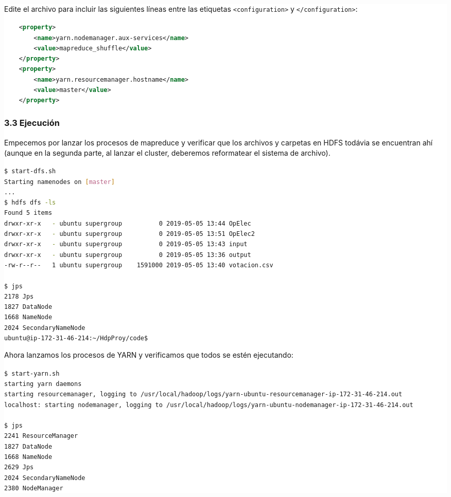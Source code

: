 Edite el archivo para incluir las siguientes líneas entre las etiquetas `<configuration>` y `</configuration>`:

```xml
    <property>
        <name>yarn.nodemanager.aux-services</name>
        <value>mapreduce_shuffle</value>
    </property>
    <property>
    	<name>yarn.resourcemanager.hostname</name>
        <value>master</value>
    </property>
```

### 3.3 Ejecución

Empecemos por lanzar los procesos de mapreduce y verificar que los archivos y carpetas en HDFS todávia se encuentran ahí (aunque en la segunda parte, al lanzar el cluster, deberemos reformatear el sistema de archivo).

```bash
$ start-dfs.sh
Starting namenodes on [master]
...
$ hdfs dfs -ls
Found 5 items
drwxr-xr-x   - ubuntu supergroup          0 2019-05-05 13:44 OpElec
drwxr-xr-x   - ubuntu supergroup          0 2019-05-05 13:51 OpElec2
drwxr-xr-x   - ubuntu supergroup          0 2019-05-05 13:43 input
drwxr-xr-x   - ubuntu supergroup          0 2019-05-05 13:36 output
-rw-r--r--   1 ubuntu supergroup    1591000 2019-05-05 13:40 votacion.csv

$ jps
2178 Jps
1827 DataNode
1668 NameNode
2024 SecondaryNameNode
ubuntu@ip-172-31-46-214:~/HdpProy/code$

```

Ahora lanzamos los procesos de YARN y verificamos que todos se estén ejecutando:

```bash
$ start-yarn.sh
starting yarn daemons
starting resourcemanager, logging to /usr/local/hadoop/logs/yarn-ubuntu-resourcemanager-ip-172-31-46-214.out
localhost: starting nodemanager, logging to /usr/local/hadoop/logs/yarn-ubuntu-nodemanager-ip-172-31-46-214.out

$ jps
2241 ResourceManager
1827 DataNode
1668 NameNode
2629 Jps
2024 SecondaryNameNode
2380 NodeManager

```
